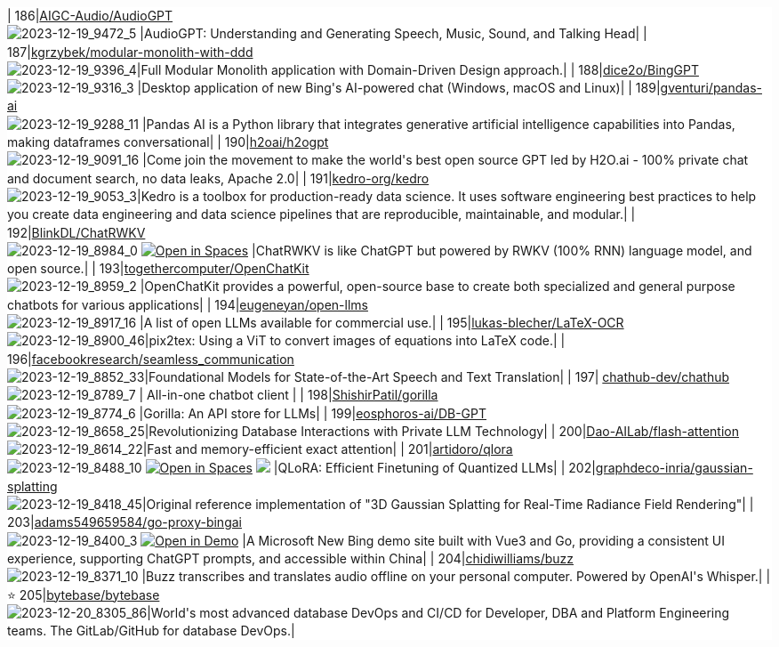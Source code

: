 | 186|[AIGC-Audio/AudioGPT](https://github.com/AIGC-Audio/AudioGPT)</br> ![2023-12-19_9472_5](https://img.shields.io/github/stars/AIGC-Audio/AudioGPT.svg) |AudioGPT: Understanding and Generating Speech, Music, Sound, and Talking Head|
| 187|[kgrzybek/modular-monolith-with-ddd](https://github.com/kgrzybek/modular-monolith-with-ddd) </br> ![2023-12-19_9396_4](https://img.shields.io/github/stars/kgrzybek/modular-monolith-with-ddd.svg)|Full Modular Monolith application with Domain-Driven Design approach.|
| 188|[dice2o/BingGPT](https://github.com/dice2o/BingGPT) </br> ![2023-12-19_9316_3](https://img.shields.io/github/stars/dice2o/BingGPT.svg) |Desktop application of new Bing's AI-powered chat (Windows, macOS and Linux)|
| 189|[gventuri/pandas-ai](https://github.com/gventuri/pandas-ai) </br> ![2023-12-19_9288_11](https://img.shields.io/github/stars/gventuri/pandas-ai.svg) |Pandas AI is a Python library that integrates generative artificial intelligence capabilities into Pandas, making dataframes conversational|
| 190|[h2oai/h2ogpt](https://github.com/h2oai/h2ogpt) </br> ![2023-12-19_9091_16](https://img.shields.io/github/stars/h2oai/h2ogpt.svg)                                  |Come join the movement to make the world's best open source GPT led by H2O.ai - 100% private chat and document search, no data leaks, Apache 2.0|
| 191|[kedro-org/kedro](https://github.com/kedro-org/kedro) </br> ![2023-12-19_9053_3](https://img.shields.io/github/stars/kedro-org/kedro.svg)|Kedro is a toolbox for production-ready data science. It uses software engineering best practices to help you create data engineering and data science pipelines that are reproducible, maintainable, and modular.|
| 192|[BlinkDL/ChatRWKV](https://github.com/BlinkDL/ChatRWKV) </br> ![2023-12-19_8984_0](https://img.shields.io/github/stars/BlinkDL/ChatRWKV.svg)  <a alt="Click Me" href="https://huggingface.co/spaces/BlinkDL/Raven-RWKV-7B" target="_blank"><img src="https://img.shields.io/badge/%F0%9F%A4%97-Spaces-brightgreen" alt="Open in Spaces"/></a>  |ChatRWKV is like ChatGPT but powered by RWKV (100% RNN) language model, and open source.|
| 193|[togethercomputer/OpenChatKit](https://github.com/togethercomputer/OpenChatKit) </br> ![2023-12-19_8959_2](https://img.shields.io/github/stars/togethercomputer/OpenChatKit.svg)        |OpenChatKit provides a powerful, open-source base to create both specialized and general purpose chatbots for various applications|
| 194|[eugeneyan/open-llms](https://github.com/eugeneyan/open-llms) </br> ![2023-12-19_8917_16](https://img.shields.io/github/stars/eugeneyan/open-llms.svg) |A list of open LLMs available for commercial use.|
| 195|[lukas-blecher/LaTeX-OCR](https://github.com/lukas-blecher/LaTeX-OCR) </br> ![2023-12-19_8900_46](https://img.shields.io/github/stars/lukas-blecher/LaTeX-OCR.svg)|pix2tex: Using a ViT to convert images of equations into LaTeX code.|
| 196|[facebookresearch/seamless_communication](https://github.com/facebookresearch/seamless_communication) </br> ![2023-12-19_8852_33](https://img.shields.io/github/stars/facebookresearch/seamless_communication.svg)|Foundational Models for State-of-the-Art Speech and Text Translation|
| 197| [chathub-dev/chathub](https://github.com/chathub-dev/chathub) </br> ![2023-12-19_8789_7](https://img.shields.io/github/stars/chathub-dev/chathub.svg)       | All-in-one chatbot client |
| 198|[ShishirPatil/gorilla](https://github.com/ShishirPatil/gorilla) </br> ![2023-12-19_8774_6](https://img.shields.io/github/stars/ShishirPatil/gorilla.svg)          |Gorilla: An API store for LLMs|
| 199|[eosphoros-ai/DB-GPT](https://github.com/eosphoros-ai/DB-GPT) </br> ![2023-12-19_8658_25](https://img.shields.io/github/stars/eosphoros-ai/DB-GPT.svg)|Revolutionizing Database Interactions with Private LLM Technology|
| 200|[Dao-AILab/flash-attention](https://github.com/Dao-AILab/flash-attention) </br> ![2023-12-19_8614_22](https://img.shields.io/github/stars/Dao-AILab/flash-attention.svg)|Fast and memory-efficient exact attention|
| 201|[artidoro/qlora](https://github.com/artidoro/qlora) </br> ![2023-12-19_8488_10](https://img.shields.io/github/stars/artidoro/qlora.svg) <a alt="Click Me" href="https://huggingface.co/spaces/uwnlp/guanaco-playground-tgi" target="_blank"><img src="https://img.shields.io/badge/%F0%9F%A4%97-Spaces-brightgreen" alt="Open in Spaces"/></a> <a href='https://arxiv.org/abs/2305.14314'><img src='https://img.shields.io/badge/Paper-Arxiv-red'></a>              |QLoRA: Efficient Finetuning of Quantized LLMs|
| 202|[graphdeco-inria/gaussian-splatting](https://github.com/graphdeco-inria/gaussian-splatting) </br> ![2023-12-19_8418_45](https://img.shields.io/github/stars/graphdeco-inria/gaussian-splatting.svg)|Original reference implementation of "3D Gaussian Splatting for Real-Time Radiance Field Rendering"|
| 203|[adams549659584/go-proxy-bingai](https://github.com/adams549659584/go-proxy-bingai) </br> ![2023-12-19_8400_3](https://img.shields.io/github/stars/adams549659584/go-proxy-bingai.svg) <a alt="Click Me" href="https://bing.vcanbb.top" target="_blank"><img src="https://img.shields.io/badge/ProxyBing-Demo-brightgreen" alt="Open in Demo"/></a>                           |A Microsoft New Bing demo site built with Vue3 and Go, providing a consistent UI experience, supporting ChatGPT prompts, and accessible within China|
| 204|[chidiwilliams/buzz](https://github.com/chidiwilliams/buzz) </br> ![2023-12-19_8371_10](https://img.shields.io/github/stars/chidiwilliams/buzz.svg) |Buzz transcribes and translates audio offline on your personal computer. Powered by OpenAI's Whisper.|
|⭐ 205|[bytebase/bytebase](https://github.com/bytebase/bytebase) </br> ![2023-12-20_8305_86](https://img.shields.io/github/stars/bytebase/bytebase.svg)|World's most advanced database DevOps and CI/CD for Developer, DBA and Platform Engineering teams. The GitLab/GitHub for database DevOps.|